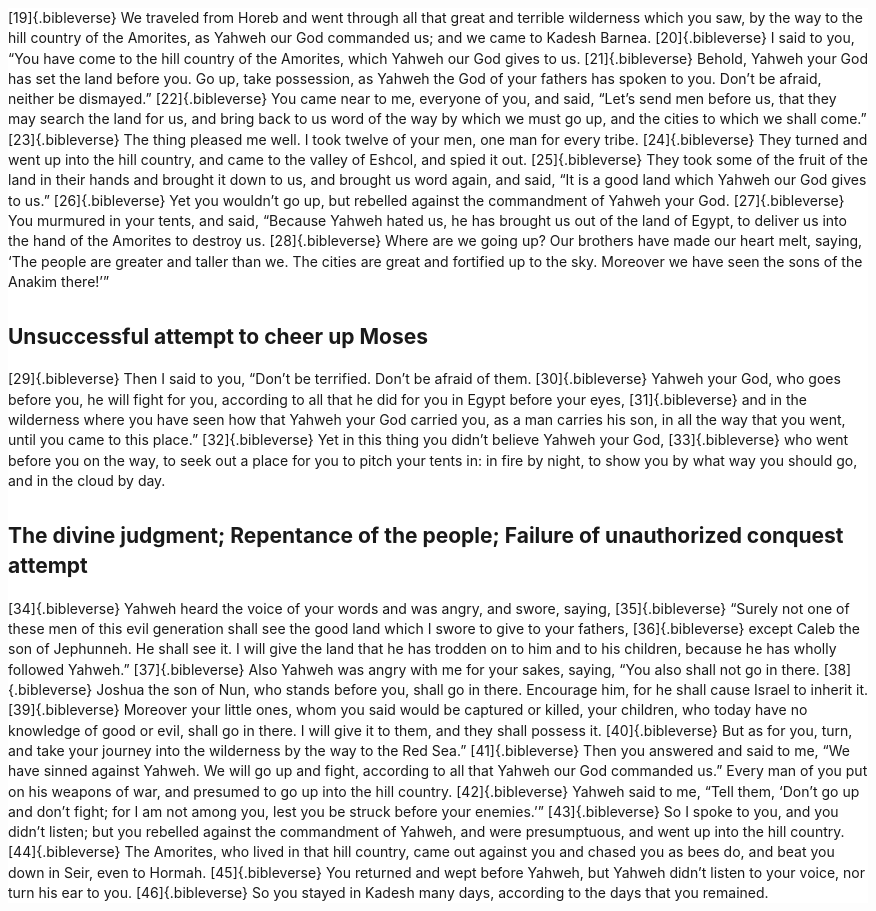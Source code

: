 [19]{.bibleverse} We traveled from Horeb and went through all that great and terrible wilderness which you saw, by the way to the hill country of the Amorites, as Yahweh our God commanded us; and we came to Kadesh Barnea. [20]{.bibleverse} I said to you, “You have come to the hill country of the Amorites, which Yahweh our God gives to us. [21]{.bibleverse} Behold, Yahweh your God has set the land before you. Go up, take possession, as Yahweh the God of your fathers has spoken to you. Don’t be afraid, neither be dismayed.” [22]{.bibleverse} You came near to me, everyone of you, and said, “Let’s send men before us, that they may search the land for us, and bring back to us word of the way by which we must go up, and the cities to which we shall come.” [23]{.bibleverse} The thing pleased me well. I took twelve of your men, one man for every tribe. [24]{.bibleverse} They turned and went up into the hill country, and came to the valley of Eshcol, and spied it out. [25]{.bibleverse} They took some of the fruit of the land in their hands and brought it down to us, and brought us word again, and said, “It is a good land which Yahweh our God gives to us.” [26]{.bibleverse} Yet you wouldn’t go up, but rebelled against the commandment of Yahweh your God. [27]{.bibleverse} You murmured in your tents, and said, “Because Yahweh hated us, he has brought us out of the land of Egypt, to deliver us into the hand of the Amorites to destroy us. [28]{.bibleverse} Where are we going up? Our brothers have made our heart melt, saying, ‘The people are greater and taller than we. The cities are great and fortified up to the sky. Moreover we have seen the sons of the Anakim there!’”

## Unsuccessful attempt to cheer up Moses
[29]{.bibleverse} Then I said to you, “Don’t be terrified. Don’t be afraid of them. [30]{.bibleverse} Yahweh your God, who goes before you, he will fight for you, according to all that he did for you in Egypt before your eyes, [31]{.bibleverse} and in the wilderness where you have seen how that Yahweh your God carried you, as a man carries his son, in all the way that you went, until you came to this place.” [32]{.bibleverse} Yet in this thing you didn’t believe Yahweh your God, [33]{.bibleverse} who went before you on the way, to seek out a place for you to pitch your tents in: in fire by night, to show you by what way you should go, and in the cloud by day.

## The divine judgment; Repentance of the people; Failure of unauthorized conquest attempt
[34]{.bibleverse} Yahweh heard the voice of your words and was angry, and swore, saying, [35]{.bibleverse} “Surely not one of these men of this evil generation shall see the good land which I swore to give to your fathers, [36]{.bibleverse} except Caleb the son of Jephunneh. He shall see it. I will give the land that he has trodden on to him and to his children, because he has wholly followed Yahweh.” [37]{.bibleverse} Also Yahweh was angry with me for your sakes, saying, “You also shall not go in there. [38]{.bibleverse} Joshua the son of Nun, who stands before you, shall go in there. Encourage him, for he shall cause Israel to inherit it. [39]{.bibleverse} Moreover your little ones, whom you said would be captured or killed, your children, who today have no knowledge of good or evil, shall go in there. I will give it to them, and they shall possess it. [40]{.bibleverse} But as for you, turn, and take your journey into the wilderness by the way to the Red Sea.” [41]{.bibleverse} Then you answered and said to me, “We have sinned against Yahweh. We will go up and fight, according to all that Yahweh our God commanded us.” Every man of you put on his weapons of war, and presumed to go up into the hill country. [42]{.bibleverse} Yahweh said to me, “Tell them, ‘Don’t go up and don’t fight; for I am not among you, lest you be struck before your enemies.’” [43]{.bibleverse} So I spoke to you, and you didn’t listen; but you rebelled against the commandment of Yahweh, and were presumptuous, and went up into the hill country. [44]{.bibleverse} The Amorites, who lived in that hill country, came out against you and chased you as bees do, and beat you down in Seir, even to Hormah. [45]{.bibleverse} You returned and wept before Yahweh, but Yahweh didn’t listen to your voice, nor turn his ear to you. [46]{.bibleverse} So you stayed in Kadesh many days, according to the days that you remained. 
